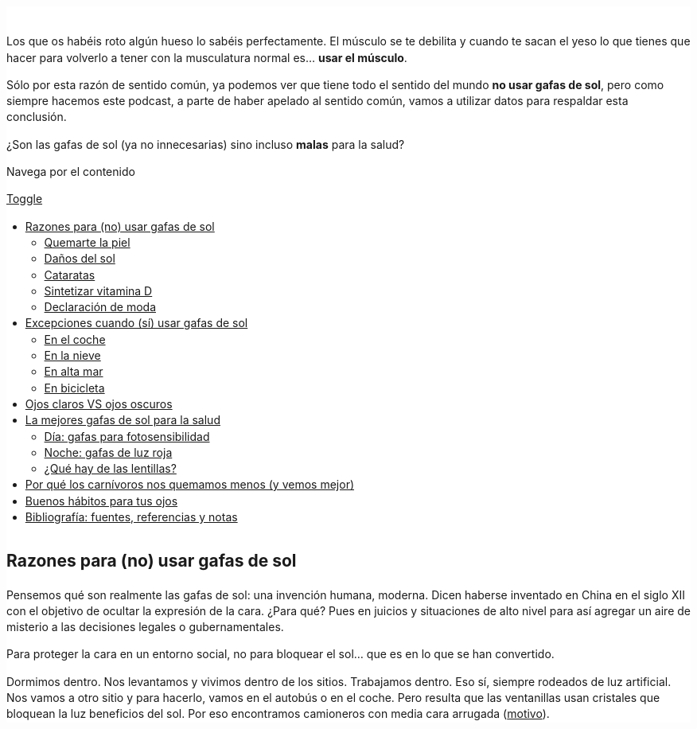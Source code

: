 <span data-mce-type="bookmark" style="display: inline-block; width: 0px; overflow: hidden; line-height: 0;" class="mce\_SELRES\_start"></span>

Los que os habéis roto algún hueso lo sabéis perfectamente. El músculo se te debilita y cuando te sacan el yeso lo que tienes que hacer para volverlo a tener con la musculatura normal es… **usar el músculo**.

Sólo por esta razón de sentido común, ya podemos ver que tiene todo el sentido del mundo **no usar gafas de sol**, pero como siempre hacemos este podcast, a parte de haber apelado al sentido común, vamos a utilizar datos para respaldar esta conclusión.

¿Son las gafas de sol (ya no innecesarias) sino incluso **malas** para la salud?

Navega por el contenido

[Toggle](#)

- [Razones para (no) usar gafas de sol](#Razones_para_no_usar_gafas_de_sol 'Razones para (no) usar gafas de sol')
  - [Quemarte la piel](#Quemarte_la_piel 'Quemarte la piel')
  - [Daños del sol](#Danos_del_sol 'Daños del sol')
  - [Cataratas](#Cataratas 'Cataratas')
  - [Sintetizar vitamina D](#Sintetizar_vitamina_D 'Sintetizar vitamina D')
  - [Declaración de moda](#Declaracion_de_moda 'Declaración de moda')
- [Excepciones cuando (sí) usar gafas de sol](#Excepciones_cuando_si_usar_gafas_de_sol 'Excepciones cuando (sí) usar gafas de sol')
  - [En el coche](#En_el_coche 'En el coche')
  - [En la nieve](#En_la_nieve 'En la nieve')
  - [En alta mar](#En_alta_mar 'En alta mar')
  - [En bicicleta](#En_bicicleta 'En bicicleta')
- [Ojos claros VS ojos oscuros](#Ojos_claros_VS_ojos_oscuros 'Ojos claros VS ojos oscuros')
- [La mejores gafas de sol para la salud](#La_mejores_gafas_de_sol_para_la_salud 'La mejores gafas de sol para la salud')
  - [Día: gafas para fotosensibilidad](#Dia_gafas_para_fotosensibilidad 'Día: gafas para fotosensibilidad')
  - [Noche: gafas de luz roja](#Noche_gafas_de_luz_roja 'Noche: gafas de luz roja')
  - [¿Qué hay de las lentillas?](#%C2%BFQue_hay_de_las_lentillas '¿Qué hay de las lentillas?')
- [Por qué los carnívoros nos quemamos menos (y vemos mejor)](#Por_que_los_carnivoros_nos_quemamos_menos_y_vemos_mejor 'Por qué los carnívoros nos quemamos menos (y vemos mejor)')
- [Buenos hábitos para tus ojos](#Buenos_habitos_para_tus_ojos 'Buenos hábitos para tus ojos')
- [Bibliografía: fuentes, referencias y notas](#Bibliografia_fuentes_referencias_y_notas 'Bibliografía: fuentes, referencias y notas')

## Razones para (no) usar gafas de sol

Pensemos qué son realmente las gafas de sol: una invención humana, moderna. Dicen haberse inventado en China en el siglo XII con el objetivo de ocultar la expresión de la cara. ¿Para qué? Pues en juicios y situaciones de alto nivel para así agregar un aire de misterio a las decisiones legales o gubernamentales.

Para proteger la cara en un entorno social, no para bloquear el sol… que es en lo que se han convertido.

Dormimos dentro. Nos levantamos y vivimos dentro de los sitios. Trabajamos dentro. Eso sí, siempre rodeados de luz artificial. Nos vamos a otro sitio y para hacerlo, vamos en el autobús o en el coche. Pero resulta que las ventanillas usan cristales que bloquean la luz beneficios del sol. Por eso encontramos camioneros con media cara arrugada ([motivo](https://www.instagram.com/p/CsO5J_3ARj4/)).
